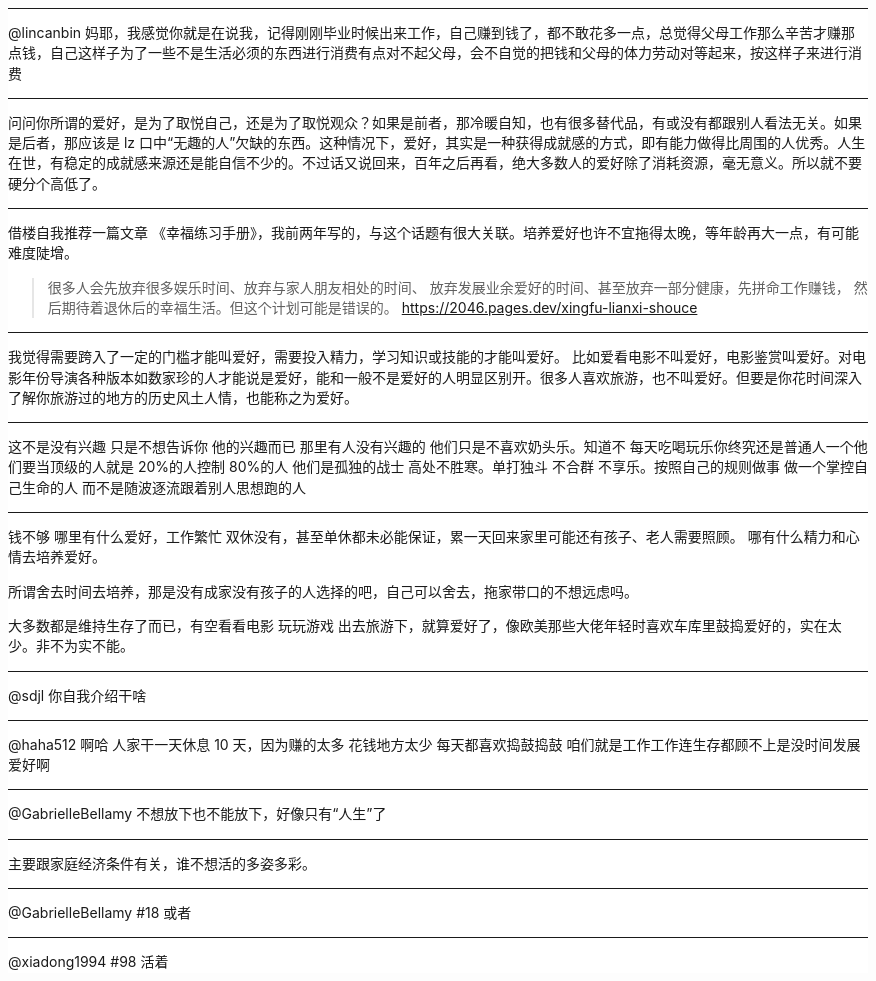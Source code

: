---------------------------------------------------

@lincanbin 妈耶，我感觉你就是在说我，记得刚刚毕业时候出来工作，自己赚到钱了，都不敢花多一点，总觉得父母工作那么辛苦才赚那点钱，自己这样子为了一些不是生活必须的东西进行消费有点对不起父母，会不自觉的把钱和父母的体力劳动对等起来，按这样子来进行消费

---------------------------------------------------

问问你所谓的爱好，是为了取悦自己，还是为了取悦观众？如果是前者，那冷暖自知，也有很多替代品，有或没有都跟别人看法无关。如果是后者，那应该是 lz 口中“无趣的人”欠缺的东西。这种情况下，爱好，其实是一种获得成就感的方式，即有能力做得比周围的人优秀。人生在世，有稳定的成就感来源还是能自信不少的。不过话又说回来，百年之后再看，绝大多数人的爱好除了消耗资源，毫无意义。所以就不要硬分个高低了。

---------------------------------------------------

借楼自我推荐一篇文章 《幸福练习手册》，我前两年写的，与这个话题有很大关联。培养爱好也许不宜拖得太晚，等年龄再大一点，有可能难度陡增。

> 很多人会先放弃很多娱乐时间、放弃与家人朋友相处的时间、 放弃发展业余爱好的时间、甚至放弃一部分健康，先拼命工作赚钱， 然后期待着退休后的幸福生活。但这个计划可能是错误的。
https://2046.pages.dev/xingfu-lianxi-shouce

---------------------------------------------------

我觉得需要跨入了一定的门槛才能叫爱好，需要投入精力，学习知识或技能的才能叫爱好。
比如爱看电影不叫爱好，电影鉴赏叫爱好。对电影年份导演各种版本如数家珍的人才能说是爱好，能和一般不是爱好的人明显区别开。很多人喜欢旅游，也不叫爱好。但要是你花时间深入了解你旅游过的地方的历史风土人情，也能称之为爱好。

---------------------------------------------------

这不是没有兴趣 只是不想告诉你 他的兴趣而已 那里有人没有兴趣的 他们只是不喜欢奶头乐。知道不 每天吃喝玩乐你终究还是普通人一个他们要当顶级的人就是 20%的人控制 80%的人 他们是孤独的战士 高处不胜寒。单打独斗 不合群 不享乐。按照自己的规则做事 做一个掌控自己生命的人 而不是随波逐流跟着别人思想跑的人

---------------------------------------------------

钱不够 哪里有什么爱好，工作繁忙 双休没有，甚至单休都未必能保证，累一天回来家里可能还有孩子、老人需要照顾。
哪有什么精力和心情去培养爱好。

所谓舍去时间去培养，那是没有成家没有孩子的人选择的吧，自己可以舍去，拖家带口的不想远虑吗。

大多数都是维持生存了而已，有空看看电影 玩玩游戏 出去旅游下，就算爱好了，像欧美那些大佬年轻时喜欢车库里鼓捣爱好的，实在太少。非不为实不能。

---------------------------------------------------

@sdjl 你自我介绍干啥

---------------------------------------------------

@haha512 啊哈 人家干一天休息 10 天，因为赚的太多 花钱地方太少 每天都喜欢捣鼓捣鼓 咱们就是工作工作连生存都顾不上是没时间发展爱好啊

---------------------------------------------------

@GabrielleBellamy 不想放下也不能放下，好像只有“人生”了

---------------------------------------------------

主要跟家庭经济条件有关，谁不想活的多姿多彩。

---------------------------------------------------

@GabrielleBellamy #18 或者

---------------------------------------------------

@xiadong1994 #98 活着
